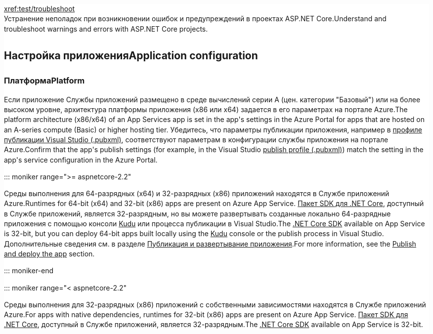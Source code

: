 <xref:test/troubleshoot>  
<span data-ttu-id="9e525-122">Устранение неполадок при возникновении ошибок и предупреждений в проектах ASP.NET Core.</span><span class="sxs-lookup"><span data-stu-id="9e525-122">Understand and troubleshoot warnings and errors with ASP.NET Core projects.</span></span>

## <a name="application-configuration"></a><span data-ttu-id="9e525-123">Настройка приложения</span><span class="sxs-lookup"><span data-stu-id="9e525-123">Application configuration</span></span>

### <a name="platform"></a><span data-ttu-id="9e525-124">Платформа</span><span class="sxs-lookup"><span data-stu-id="9e525-124">Platform</span></span>

<span data-ttu-id="9e525-125">Если приложение Службы приложений размещено в среде вычислений серии A (цен. категории "Базовый") или на более высоком уровне, архитектура платформы приложения (x86 или x64) задается в его параметрах на портале Azure.</span><span class="sxs-lookup"><span data-stu-id="9e525-125">The platform architecture (x86/x64) of an App Services app is set in the app's settings in the Azure Portal for apps that are hosted on an A-series compute (Basic) or higher hosting tier.</span></span> <span data-ttu-id="9e525-126">Убедитесь, что параметры публикации приложения, например в [профиле публикации Visual Studio (.pubxml)](xref:host-and-deploy/visual-studio-publish-profiles), соответствуют параметрам в конфигурации службы приложения на портале Azure.</span><span class="sxs-lookup"><span data-stu-id="9e525-126">Confirm that the app's publish settings (for example, in the Visual Studio [publish profile (.pubxml)](xref:host-and-deploy/visual-studio-publish-profiles)) match the setting in the app's service configuration in the Azure Portal.</span></span>

::: moniker range=">= aspnetcore-2.2"

<span data-ttu-id="9e525-127">Среды выполнения для 64-разрядных (x64) и 32-разрядных (x86) приложений находятся в Службе приложений Azure.</span><span class="sxs-lookup"><span data-stu-id="9e525-127">Runtimes for 64-bit (x64) and 32-bit (x86) apps are present on Azure App Service.</span></span> <span data-ttu-id="9e525-128">[Пакет SDK для .NET Core](/dotnet/core/sdk), доступный в Службе приложений, является 32-разрядным, но вы можете развертывать созданные локально 64-разрядные приложения с помощью консоли [Kudu](https://github.com/projectkudu/kudu/wiki) или процесса публикации в Visual Studio.</span><span class="sxs-lookup"><span data-stu-id="9e525-128">The [.NET Core SDK](/dotnet/core/sdk) available on App Service is 32-bit, but you can deploy 64-bit apps built locally using the [Kudu](https://github.com/projectkudu/kudu/wiki) console or the publish process in Visual Studio.</span></span> <span data-ttu-id="9e525-129">Дополнительные сведения см. в разделе [Публикация и развертывание приложения](#publish-and-deploy-the-app).</span><span class="sxs-lookup"><span data-stu-id="9e525-129">For more information, see the [Publish and deploy the app](#publish-and-deploy-the-app) section.</span></span>

::: moniker-end

::: moniker range="< aspnetcore-2.2"

<span data-ttu-id="9e525-130">Среды выполнения для 32-разрядных (x86) приложений с собственными зависимостями находятся в Службе приложений Azure.</span><span class="sxs-lookup"><span data-stu-id="9e525-130">For apps with native dependencies, runtimes for 32-bit (x86) apps are present on Azure App Service.</span></span> <span data-ttu-id="9e525-131">[Пакет SDK для .NET Core](/dotnet/core/sdk), доступный в Службе приложений, является 32-разрядным.</span><span class="sxs-lookup"><span data-stu-id="9e525-131">The [.NET Core SDK](/dotnet/core/sdk) available on App Service is 32-bit.</span></span>
